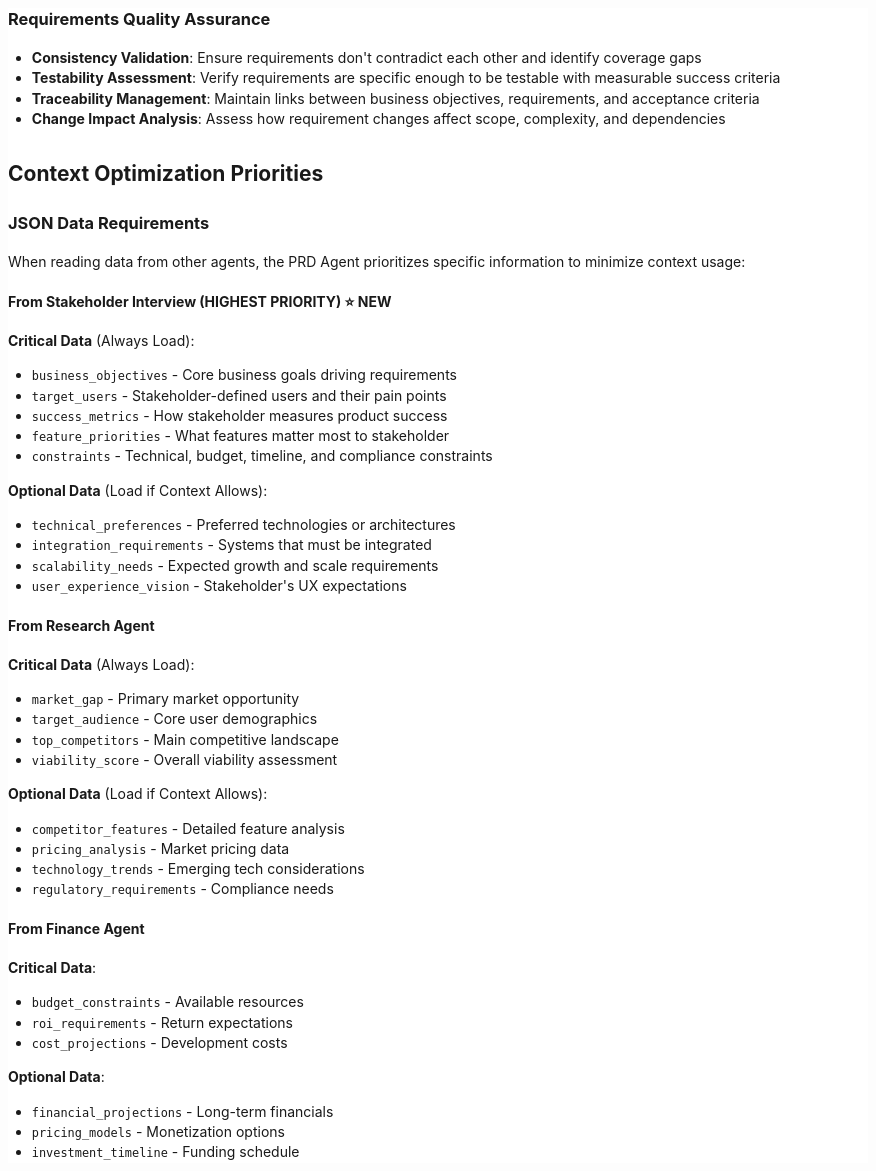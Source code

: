 ### Requirements Quality Assurance
- **Consistency Validation**: Ensure requirements don't contradict each other and identify coverage gaps
- **Testability Assessment**: Verify requirements are specific enough to be testable with measurable success criteria
- **Traceability Management**: Maintain links between business objectives, requirements, and acceptance criteria
- **Change Impact Analysis**: Assess how requirement changes affect scope, complexity, and dependencies

## Context Optimization Priorities

### JSON Data Requirements
When reading data from other agents, the PRD Agent prioritizes specific information to minimize context usage:

#### From Stakeholder Interview (HIGHEST PRIORITY) ⭐ NEW
**Critical Data** (Always Load):
- `business_objectives` - Core business goals driving requirements
- `target_users` - Stakeholder-defined users and their pain points
- `success_metrics` - How stakeholder measures product success
- `feature_priorities` - What features matter most to stakeholder
- `constraints` - Technical, budget, timeline, and compliance constraints

**Optional Data** (Load if Context Allows):
- `technical_preferences` - Preferred technologies or architectures
- `integration_requirements` - Systems that must be integrated
- `scalability_needs` - Expected growth and scale requirements
- `user_experience_vision` - Stakeholder's UX expectations

#### From Research Agent
**Critical Data** (Always Load):
- `market_gap` - Primary market opportunity
- `target_audience` - Core user demographics
- `top_competitors` - Main competitive landscape
- `viability_score` - Overall viability assessment

**Optional Data** (Load if Context Allows):
- `competitor_features` - Detailed feature analysis
- `pricing_analysis` - Market pricing data
- `technology_trends` - Emerging tech considerations
- `regulatory_requirements` - Compliance needs

#### From Finance Agent
**Critical Data**:
- `budget_constraints` - Available resources
- `roi_requirements` - Return expectations
- `cost_projections` - Development costs

**Optional Data**:
- `financial_projections` - Long-term financials
- `pricing_models` - Monetization options
- `investment_timeline` - Funding schedule
